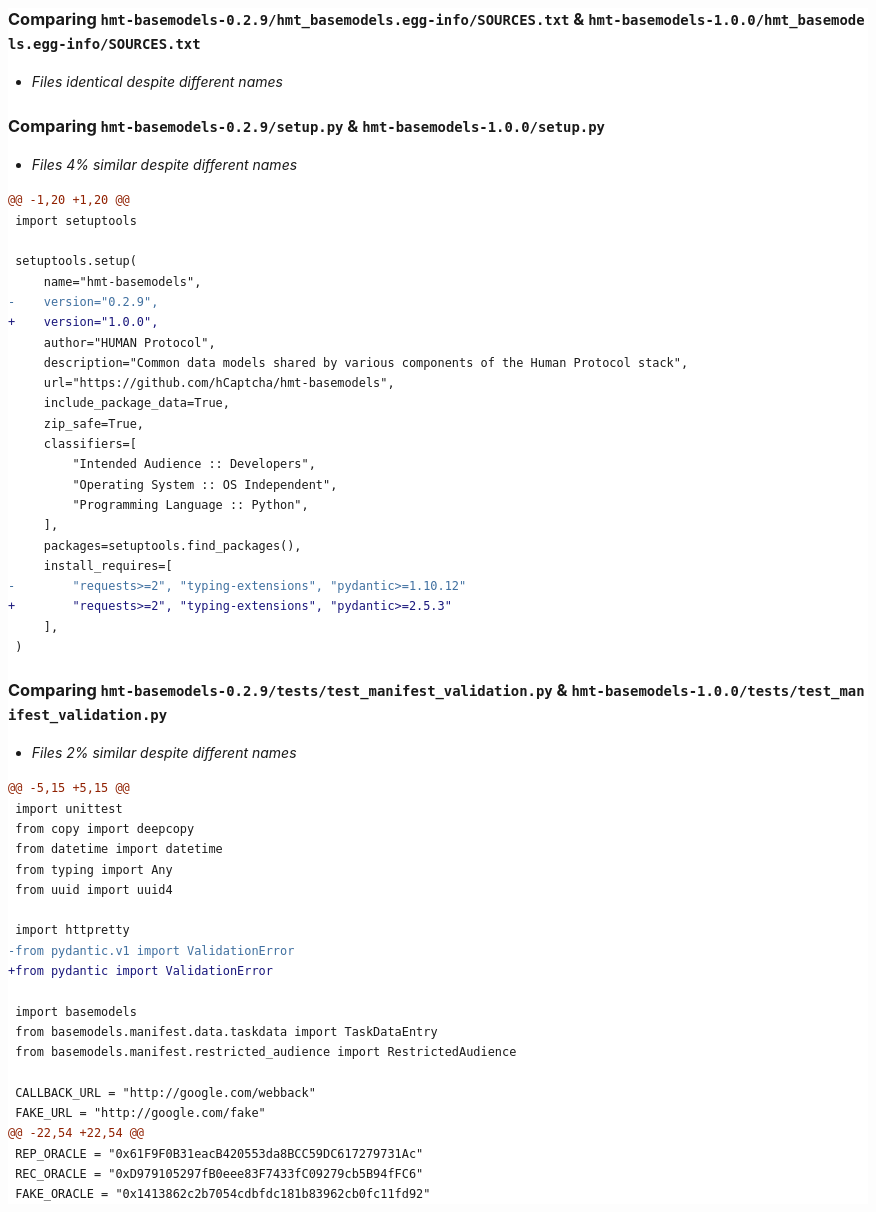 ### Comparing `hmt-basemodels-0.2.9/hmt_basemodels.egg-info/SOURCES.txt` & `hmt-basemodels-1.0.0/hmt_basemodels.egg-info/SOURCES.txt`

 * *Files identical despite different names*

### Comparing `hmt-basemodels-0.2.9/setup.py` & `hmt-basemodels-1.0.0/setup.py`

 * *Files 4% similar despite different names*

```diff
@@ -1,20 +1,20 @@
 import setuptools
 
 setuptools.setup(
     name="hmt-basemodels",
-    version="0.2.9",
+    version="1.0.0",
     author="HUMAN Protocol",
     description="Common data models shared by various components of the Human Protocol stack",
     url="https://github.com/hCaptcha/hmt-basemodels",
     include_package_data=True,
     zip_safe=True,
     classifiers=[
         "Intended Audience :: Developers",
         "Operating System :: OS Independent",
         "Programming Language :: Python",
     ],
     packages=setuptools.find_packages(),
     install_requires=[
-        "requests>=2", "typing-extensions", "pydantic>=1.10.12"
+        "requests>=2", "typing-extensions", "pydantic>=2.5.3"
     ],
 )
```

### Comparing `hmt-basemodels-0.2.9/tests/test_manifest_validation.py` & `hmt-basemodels-1.0.0/tests/test_manifest_validation.py`

 * *Files 2% similar despite different names*

```diff
@@ -5,15 +5,15 @@
 import unittest
 from copy import deepcopy
 from datetime import datetime
 from typing import Any
 from uuid import uuid4
 
 import httpretty
-from pydantic.v1 import ValidationError
+from pydantic import ValidationError
 
 import basemodels
 from basemodels.manifest.data.taskdata import TaskDataEntry
 from basemodels.manifest.restricted_audience import RestrictedAudience
 
 CALLBACK_URL = "http://google.com/webback"
 FAKE_URL = "http://google.com/fake"
@@ -22,54 +22,54 @@
 REP_ORACLE = "0x61F9F0B31eacB420553da8BCC59DC617279731Ac"
 REC_ORACLE = "0xD979105297fB0eee83F7433fC09279cb5B94fFC6"
 FAKE_ORACLE = "0x1413862c2b7054cdbfdc181b83962cb0fc11fd92"
```